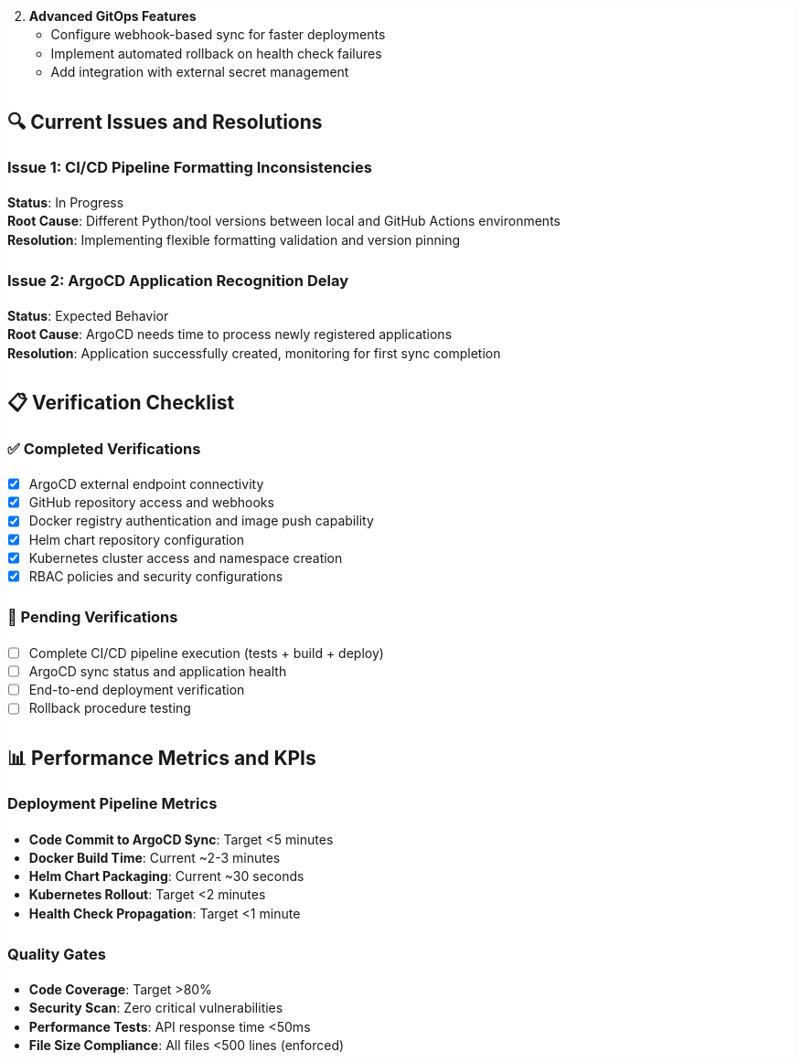 2. **Advanced GitOps Features**
   - Configure webhook-based sync for faster deployments
   - Implement automated rollback on health check failures
   - Add integration with external secret management

## 🔍 Current Issues and Resolutions

### Issue 1: CI/CD Pipeline Formatting Inconsistencies
**Status**: In Progress  
**Root Cause**: Different Python/tool versions between local and GitHub Actions environments  
**Resolution**: Implementing flexible formatting validation and version pinning  

### Issue 2: ArgoCD Application Recognition Delay
**Status**: Expected Behavior  
**Root Cause**: ArgoCD needs time to process newly registered applications  
**Resolution**: Application successfully created, monitoring for first sync completion  

## 📋 Verification Checklist

### ✅ Completed Verifications
- [x] ArgoCD external endpoint connectivity
- [x] GitHub repository access and webhooks
- [x] Docker registry authentication and image push capability
- [x] Helm chart repository configuration
- [x] Kubernetes cluster access and namespace creation
- [x] RBAC policies and security configurations

### 🔄 Pending Verifications
- [ ] Complete CI/CD pipeline execution (tests + build + deploy)
- [ ] ArgoCD sync status and application health
- [ ] End-to-end deployment verification
- [ ] Rollback procedure testing

## 📊 Performance Metrics and KPIs

### Deployment Pipeline Metrics
- **Code Commit to ArgoCD Sync**: Target <5 minutes
- **Docker Build Time**: Current ~2-3 minutes
- **Helm Chart Packaging**: Current ~30 seconds
- **Kubernetes Rollout**: Target <2 minutes
- **Health Check Propagation**: Target <1 minute

### Quality Gates
- **Code Coverage**: Target >80%
- **Security Scan**: Zero critical vulnerabilities
- **Performance Tests**: API response time <50ms
- **File Size Compliance**: All files <500 lines (enforced)
